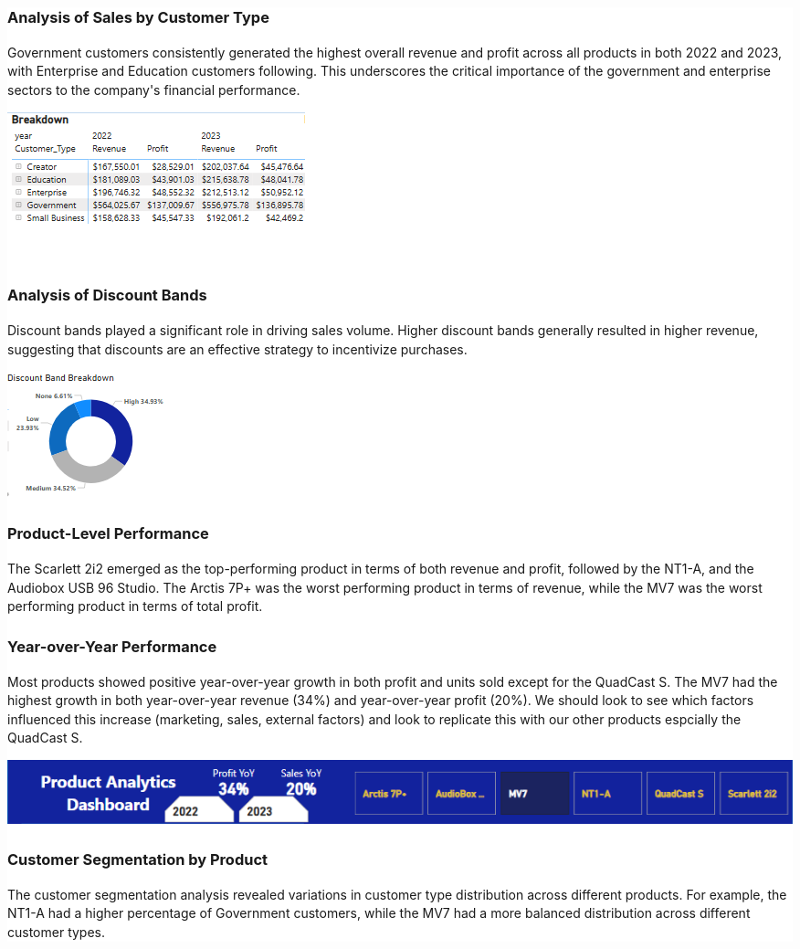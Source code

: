 ### Analysis of Sales by Customer Type
Government customers consistently generated the highest overall revenue and profit across all products in both 2022 and 2023, with Enterprise and Education customers following. This underscores the critical importance of the government and enterprise sectors to the company's financial performance.

![Overall-Revenue-By-Customer-Type](Assets/Images/Product%20Analytics%20-%20Overall%20Revenue%20By%20Customer%20Type.png)

### Analysis of Discount Bands
Discount bands played a significant role in driving sales volume. Higher discount bands generally resulted in higher revenue, suggesting that discounts are an effective strategy to incentivize purchases.

![Discount-Bands](Assets/Images/Product%20Analytics%20-%20Discount%20Bands.png)

### Product-Level Performance
The Scarlett 2i2 emerged as the top-performing product in terms of both revenue and profit, followed by the NT1-A, and the Audiobox USB 96 Studio. The Arctis 7P+ was the worst performing product in terms of revenue, while the MV7 was the worst performing product in terms of total profit. 

### Year-over-Year Performance
Most products showed positive year-over-year growth in both profit and units sold except for the QuadCast S. The MV7 had the highest growth in both year-over-year revenue (34%) and year-over-year profit (20%). We should look to see which factors influenced this increase (marketing, sales, external factors) and look to replicate this with our other products espcially the QuadCast S.

![MV7-YoY](Assets/Images/Product%20Analytics%20-%20MV7%20YoY.png)

### Customer Segmentation by Product
The customer segmentation analysis revealed variations in customer type distribution across different products. For example, the NT1-A had a higher percentage of Government customers, while the MV7 had a more balanced distribution across different customer types.
